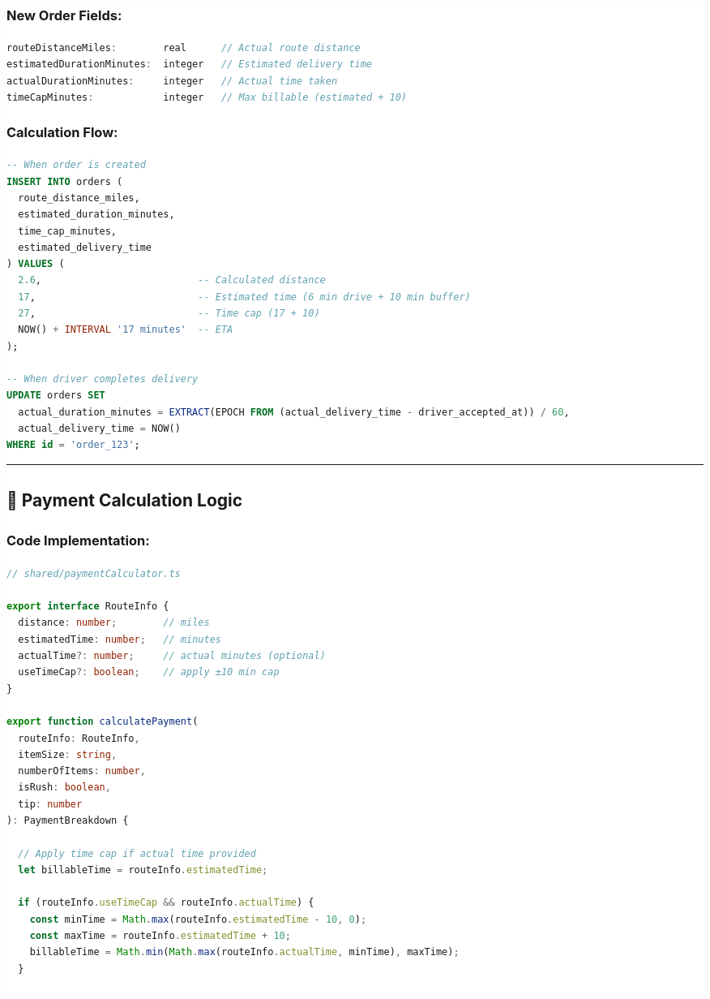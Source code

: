 ### **New Order Fields:**
```typescript
routeDistanceMiles:        real      // Actual route distance
estimatedDurationMinutes:  integer   // Estimated delivery time
actualDurationMinutes:     integer   // Actual time taken
timeCapMinutes:            integer   // Max billable (estimated + 10)
```

### **Calculation Flow:**
```sql
-- When order is created
INSERT INTO orders (
  route_distance_miles,
  estimated_duration_minutes,
  time_cap_minutes,
  estimated_delivery_time
) VALUES (
  2.6,                           -- Calculated distance
  17,                            -- Estimated time (6 min drive + 10 min buffer)
  27,                            -- Time cap (17 + 10)
  NOW() + INTERVAL '17 minutes'  -- ETA
);

-- When driver completes delivery
UPDATE orders SET
  actual_duration_minutes = EXTRACT(EPOCH FROM (actual_delivery_time - driver_accepted_at)) / 60,
  actual_delivery_time = NOW()
WHERE id = 'order_123';
```

---

## 🎯 **Payment Calculation Logic**

### **Code Implementation:**

```typescript
// shared/paymentCalculator.ts

export interface RouteInfo {
  distance: number;        // miles
  estimatedTime: number;   // minutes
  actualTime?: number;     // actual minutes (optional)
  useTimeCap?: boolean;    // apply ±10 min cap
}

export function calculatePayment(
  routeInfo: RouteInfo,
  itemSize: string,
  numberOfItems: number,
  isRush: boolean,
  tip: number
): PaymentBreakdown {
  
  // Apply time cap if actual time provided
  let billableTime = routeInfo.estimatedTime;
  
  if (routeInfo.useTimeCap && routeInfo.actualTime) {
    const minTime = Math.max(routeInfo.estimatedTime - 10, 0);
    const maxTime = routeInfo.estimatedTime + 10;
    billableTime = Math.min(Math.max(routeInfo.actualTime, minTime), maxTime);
  }
  
```